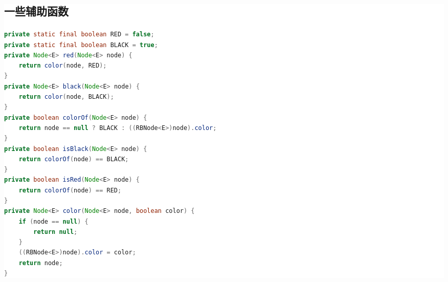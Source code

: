 ## 一些辅助函数

```java
private static final boolean RED = false;
private static final boolean BLACK = true;
private Node<E> red(Node<E> node) {
    return color(node, RED);
}
private Node<E> black(Node<E> node) {
    return color(node, BLACK);
}
private boolean colorOf(Node<E> node) {
    return node == null ? BLACK : ((RBNode<E>)node).color;
}
private boolean isBlack(Node<E> node) {
    return colorOf(node) == BLACK;
}
private boolean isRed(Node<E> node) {
    return colorOf(node) == RED;
}
private Node<E> color(Node<E> node, boolean color) {
    if (node == null) {
        return null;
    }
    ((RBNode<E>)node).color = color;
    return node;
}
```

